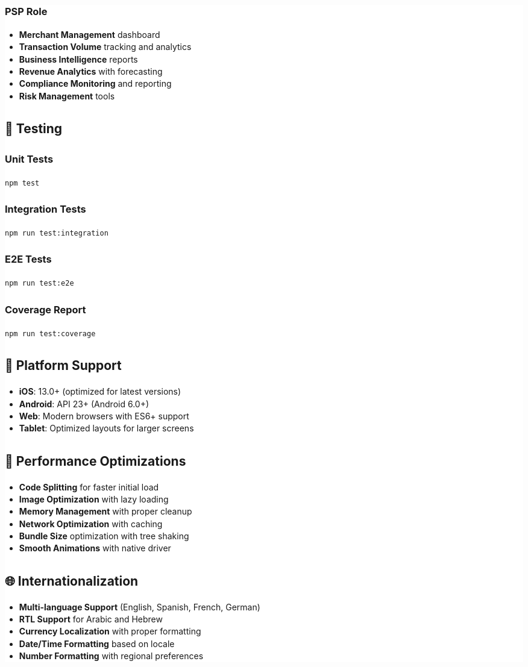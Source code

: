 ### PSP Role
- **Merchant Management** dashboard
- **Transaction Volume** tracking and analytics
- **Business Intelligence** reports
- **Revenue Analytics** with forecasting
- **Compliance Monitoring** and reporting
- **Risk Management** tools

## 🧪 Testing

### Unit Tests
```bash
npm test
```

### Integration Tests
```bash
npm run test:integration
```

### E2E Tests
```bash
npm run test:e2e
```

### Coverage Report
```bash
npm run test:coverage
```

## 📱 Platform Support

- **iOS**: 13.0+ (optimized for latest versions)
- **Android**: API 23+ (Android 6.0+)
- **Web**: Modern browsers with ES6+ support
- **Tablet**: Optimized layouts for larger screens

## 🚀 Performance Optimizations

- **Code Splitting** for faster initial load
- **Image Optimization** with lazy loading
- **Memory Management** with proper cleanup
- **Network Optimization** with caching
- **Bundle Size** optimization with tree shaking
- **Smooth Animations** with native driver

## 🌐 Internationalization

- **Multi-language Support** (English, Spanish, French, German)
- **RTL Support** for Arabic and Hebrew
- **Currency Localization** with proper formatting
- **Date/Time Formatting** based on locale
- **Number Formatting** with regional preferences
